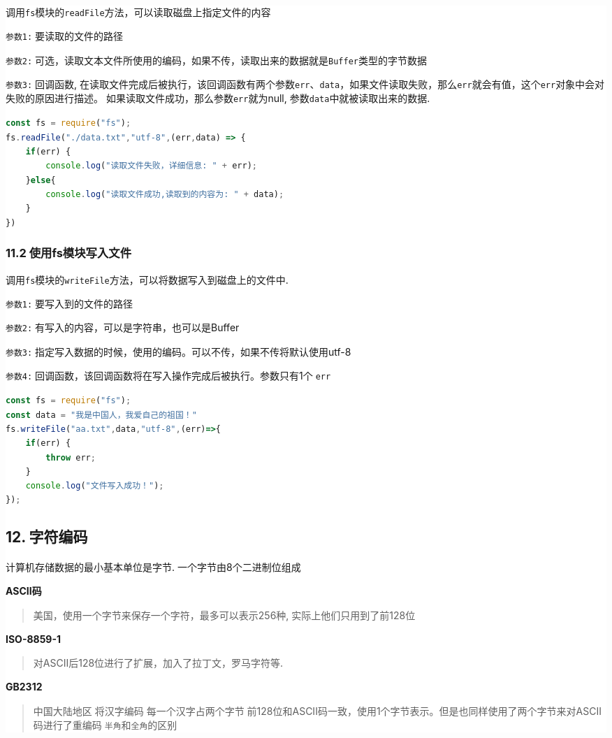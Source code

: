 调用`fs`模块的`readFile`方法，可以读取磁盘上指定文件的内容

`参数1:`  要读取的文件的路径

`参数2:`  可选，读取文本文件所使用的编码，如果不传，读取出来的数据就是`Buffer`类型的字节数据

`参数3:`  回调函数, 在读取文件完成后被执行，该回调函数有两个参数`err`、`data`，如果文件读取失败，那么`err`就会有值，这个`err`对象中会对失败的原因进行描述。 如果读取文件成功，那么参数`err`就为null, 参数`data`中就被读取出来的数据.

```javascript
const fs = require("fs");
fs.readFile("./data.txt","utf-8",(err,data) => {
    if(err) {
        console.log("读取文件失败，详细信息: " + err);
    }else{
        console.log("读取文件成功,读取到的内容为: " + data);
    }
})
```

### 11.2 使用fs模块写入文件

调用`fs`模块的`writeFile`方法，可以将数据写入到磁盘上的文件中.

`参数1:`  要写入到的文件的路径

`参数2:`  有写入的内容，可以是字符串，也可以是Buffer

`参数3:`   指定写入数据的时候，使用的编码。可以不传，如果不传将默认使用utf-8

`参数4:`   回调函数，该回调函数将在写入操作完成后被执行。参数只有1个 `err`  

```javascript
const fs = require("fs");
const data = "我是中国人，我爱自己的祖国！"
fs.writeFile("aa.txt",data,"utf-8",(err)=>{
	if(err) {
		throw err;
	}
	console.log("文件写入成功！");
});
```



## 12. 字符编码

计算机存储数据的最小基本单位是字节. 一个字节由8个二进制位组成

**ASCII码**

>美国，使用一个字节来保存一个字符，最多可以表示256种, 实际上他们只用到了前128位

**ISO-8859-1**

>对ASCII后128位进行了扩展，加入了拉丁文，罗马字符等.

**GB2312**

> 中国大陆地区 将汉字编码 每一个汉字占两个字节 前128位和ASCII码一致，使用1个字节表示。但是也同样使用了两个字节来对ASCII码进行了重编码  `半角`和`全角`的区别
